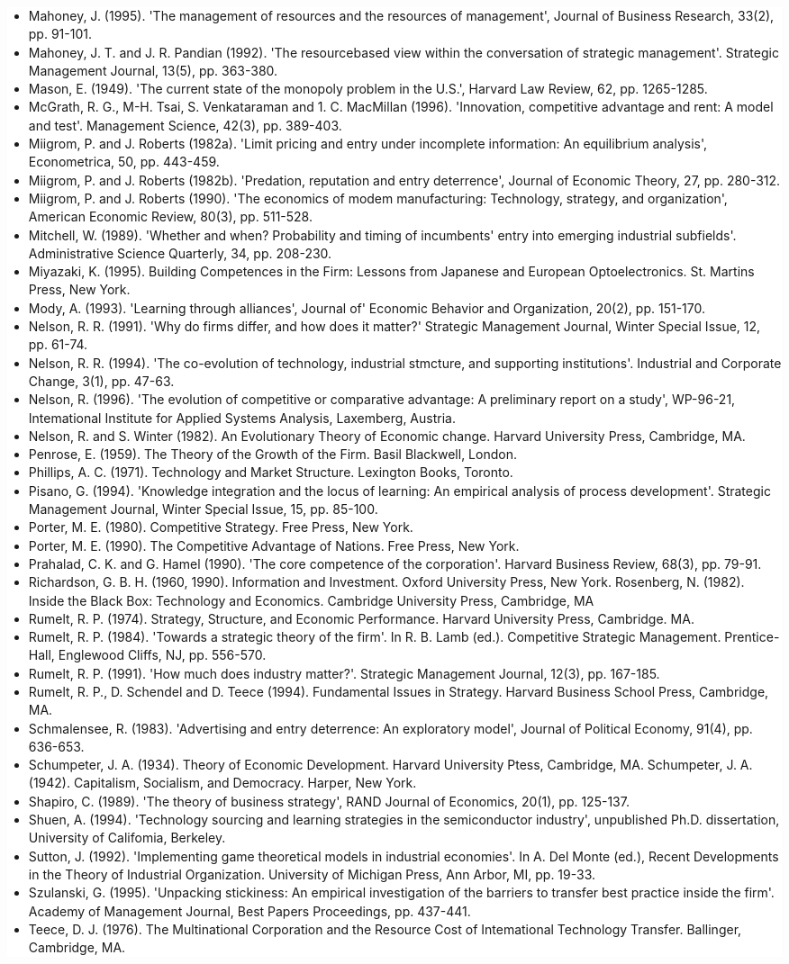 * Mahoney, J. (1995). 'The management of resources and the resources of management', Journal of Business Research, 33(2), pp. 91-101.
* Mahoney, J. T. and J. R. Pandian (1992). 'The resourcebased view within the conversation of strategic management'. Strategic Management Journal, 13(5), pp. 363-380.
* Mason, E. (1949). 'The current state of the monopoly problem in the U.S.', Harvard Law Review, 62, pp. 1265-1285.
* McGrath, R. G., M-H. Tsai, S. Venkataraman and 1. C. MacMillan (1996). 'Innovation, competitive advantage and rent: A model and test'. Management Science, 42(3), pp. 389-403.
* Miigrom, P. and J. Roberts (1982a). 'Limit pricing and entry under incomplete information: An equilibrium analysis', Econometrica, 50, pp. 443-459.
* Miigrom, P. and J. Roberts (1982b). 'Predation, reputation and entry deterrence', Journal of Economic Theory, 27, pp. 280-312.
* Miigrom, P. and J. Roberts (1990). 'The economics of modem manufacturing: Technology, strategy, and organization', American Economic Review, 80(3), pp. 511-528.
* Mitchell, W. (1989). 'Whether and when? Probability and timing of incumbents' entry into emerging industrial subfields'. Administrative Science Quarterly, 34, pp. 208-230.
* Miyazaki, K. (1995). Building Competences in the Firm: Lessons from Japanese and European Optoelectronics. St. Martins Press, New York.
* Mody, A. (1993). 'Learning through alliances', Journal of' Economic Behavior and Organization, 20(2), pp. 151-170.
* Nelson, R. R. (1991). 'Why do firms differ, and how does it matter?' Strategic Management Journal, Winter Special Issue, 12, pp. 61-74.
* Nelson, R. R. (1994). 'The co-evolution of technology, industrial stmcture, and supporting institutions'. Industrial and Corporate Change, 3(1), pp. 47-63.
* Nelson, R. (1996). 'The evolution of competitive or comparative advantage: A preliminary report on a study', WP-96-21, Intemational Institute for Applied Systems Analysis, Laxemberg, Austria.
* Nelson, R. and S. Winter (1982). An Evolutionary Theory of Economic change. Harvard University Press, Cambridge, MA.
* Penrose, E. (1959). The Theory of the Growth of the Firm. Basil Blackwell, London.
* Phillips, A. C. (1971). Technology and Market Structure. Lexington Books, Toronto.
* Pisano, G. (1994). 'Knowledge integration and the locus of learning: An empirical analysis of process development'. Strategic Management Journal, Winter Special Issue, 15, pp. 85-100.
* Porter, M. E. (1980). Competitive Strategy. Free Press, New York.
* Porter, M. E. (1990). The Competitive Advantage of Nations. Free Press, New York.
* Prahalad, C. K. and G. Hamel (1990). 'The core competence of the corporation'. Harvard Business Review, 68(3), pp. 79-91.
* Richardson, G. B. H. (1960, 1990). Information and Investment. Oxford University Press, New York. Rosenberg, N. (1982). Inside the Black Box: Technology and Economics. Cambridge University Press, Cambridge, MA
* Rumelt, R. P. (1974). Strategy, Structure, and Economic Performance. Harvard University Press, Cambridge. MA.
* Rumelt, R. P. (1984). 'Towards a strategic theory of the firm'. In R. B. Lamb (ed.). Competitive Strategic Management. Prentice-Hall, Englewood Cliffs, NJ, pp. 556-570.
* Rumelt, R. P. (1991). 'How much does industry matter?'. Strategic Management Journal, 12(3), pp. 167-185.
* Rumelt, R. P., D. Schendel and D. Teece (1994). Fundamental Issues in Strategy. Harvard Business School Press, Cambridge, MA.
* Schmalensee, R. (1983). 'Advertising and entry deterrence: An exploratory model', Journal of Political Economy, 91(4), pp. 636-653.
* Schumpeter, J. A. (1934). Theory of Economic Development. Harvard University Ptess, Cambridge, MA. Schumpeter, J. A. (1942). Capitalism, Socialism, and Democracy. Harper, New York.
* Shapiro, C. (1989). 'The theory of business strategy', RAND Journal of Economics, 20(1), pp. 125-137.
* Shuen, A. (1994). 'Technology sourcing and learning strategies in the semiconductor industry', unpublished Ph.D. dissertation, University of Califomia, Berkeley.
* Sutton, J. (1992). 'Implementing game theoretical models in industrial economies'. In A. Del Monte (ed.), Recent Developments in the Theory of Industrial Organization. University of Michigan Press, Ann Arbor, MI, pp. 19-33.
* Szulanski, G. (1995). 'Unpacking stickiness: An empirical investigation of the barriers to transfer best practice inside the firm'. Academy of Management Journal, Best Papers Proceedings, pp. 437-441.
* Teece, D. J. (1976). The Multinational Corporation and the Resource Cost of Intemational Technology Transfer. Ballinger, Cambridge, MA.